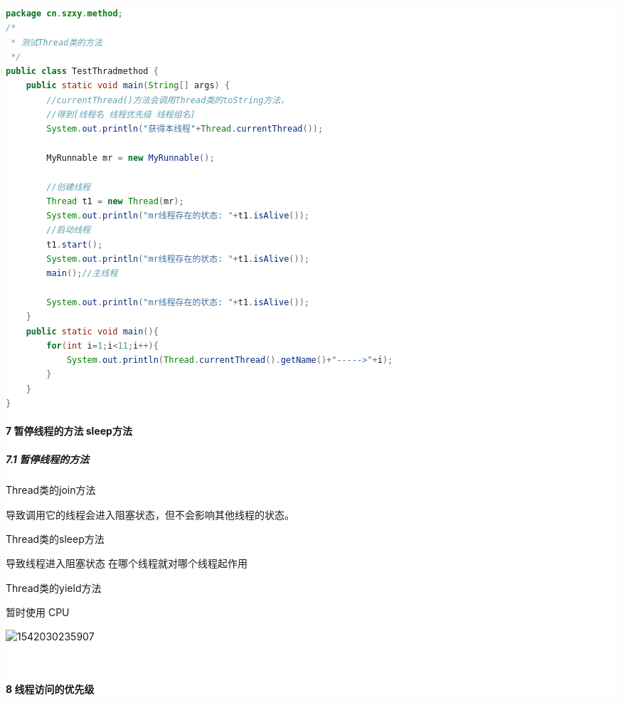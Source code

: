 ```java
package cn.szxy.method;
/*
 * 测试Thread类的方法
 */
public class TestThradmethod {
	public static void main(String[] args) {
		//currentThread()方法会调用Thread类的toString方法，
		//得到[线程名 线程优先级 线程组名]
		System.out.println("获得本线程"+Thread.currentThread());
		
		MyRunnable mr = new MyRunnable();
		
		//创建线程
		Thread t1 = new Thread(mr);
		System.out.println("mr线程存在的状态: "+t1.isAlive());
		//启动线程
		t1.start();
		System.out.println("mr线程存在的状态: "+t1.isAlive());
		main();//主线程
		
		System.out.println("mr线程存在的状态: "+t1.isAlive());
	}
	public static void main(){
		for(int i=1;i<11;i++){
			System.out.println(Thread.currentThread().getName()+"----->"+i);
		}
	}
}
```

#### 7 暂停线程的方法 sleep方法

##### 7.1 暂停线程的方法

Thread类的join方法

导致调用它的线程会进入阻塞状态，但不会影响其他线程的状态。

Thread类的sleep方法

导致线程进入阻塞状态 在哪个线程就对哪个线程起作用

Thread类的yield方法

暂时使用 CPU

![1542030235907](C:\Users\Lenovo\AppData\Roaming\Typora\typora-user-images\1542030235907.png)



​	



#### 8 线程访问的优先级

